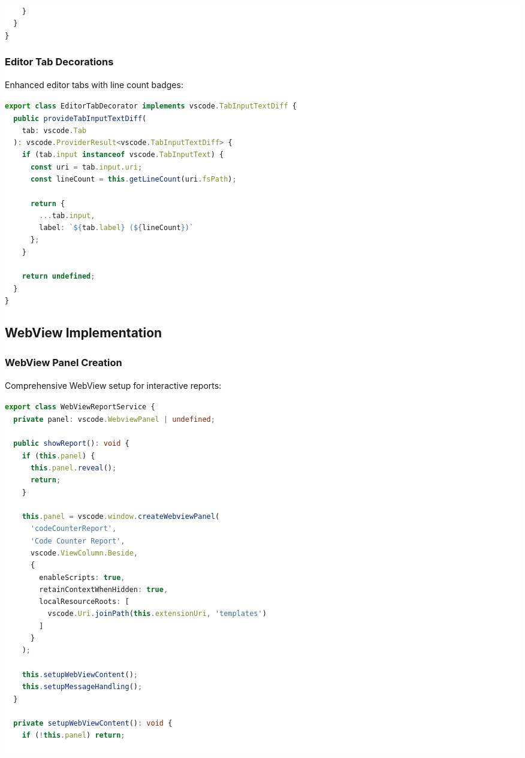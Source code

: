 ```typescript
    }
  }
}
```

### Editor Tab Decorations
Enhanced editor tabs with line count badges:

```typescript
export class EditorTabDecorator implements vscode.TabInputTextDiff {
  public provideTabInputTextDiff(
    tab: vscode.Tab
  ): vscode.ProviderResult<vscode.TabInputTextDiff> {
    if (tab.input instanceof vscode.TabInputText) {
      const uri = tab.input.uri;
      const lineCount = this.getLineCount(uri.fsPath);
      
      return {
        ...tab.input,
        label: `${tab.label} (${lineCount})`
      };
    }
    
    return undefined;
  }
}
```

## WebView Implementation

### WebView Panel Creation
Comprehensive WebView setup for interactive reports:

```typescript
export class WebViewReportService {
  private panel: vscode.WebviewPanel | undefined;
  
  public showReport(): void {
    if (this.panel) {
      this.panel.reveal();
      return;
    }
    
    this.panel = vscode.window.createWebviewPanel(
      'codeCounterReport',
      'Code Counter Report',
      vscode.ViewColumn.Beside,
      {
        enableScripts: true,
        retainContextWhenHidden: true,
        localResourceRoots: [
          vscode.Uri.joinPath(this.extensionUri, 'templates')
        ]
      }
    );
    
    this.setupWebViewContent();
    this.setupMessageHandling();
  }
  
  private setupWebViewContent(): void {
    if (!this.panel) return;
    
```